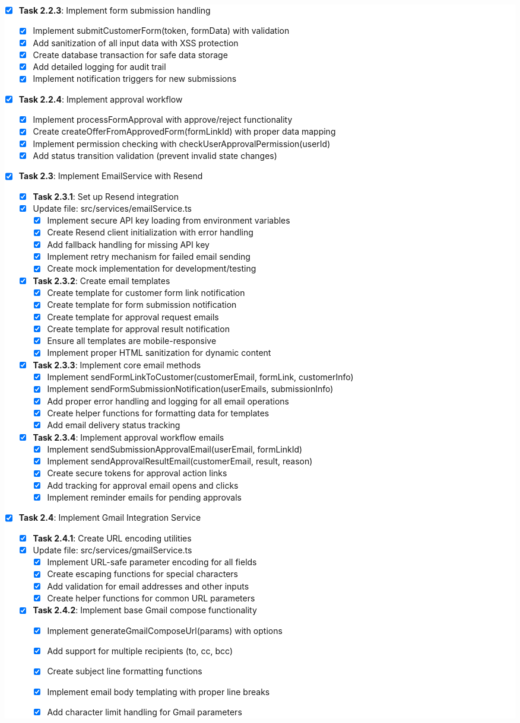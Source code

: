   - [x] **Task 2.2.3**: Implement form submission handling
    - [x] Implement submitCustomerForm(token, formData) with validation
    - [x] Add sanitization of all input data with XSS protection
    - [x] Create database transaction for safe data storage
    - [x] Add detailed logging for audit trail
    - [x] Implement notification triggers for new submissions
  
  - [x] **Task 2.2.4**: Implement approval workflow
    - [x] Implement processFormApproval with approve/reject functionality
    - [x] Create createOfferFromApprovedForm(formLinkId) with proper data mapping
    - [x] Implement permission checking with checkUserApprovalPermission(userId)
    - [x] Add status transition validation (prevent invalid state changes)

- [x] **Task 2.3**: Implement EmailService with Resend
  
  - [x] **Task 2.3.1**: Set up Resend integration
  - [x] Update file: src/services/emailService.ts
    - [x] Implement secure API key loading from environment variables
    - [x] Create Resend client initialization with error handling
    - [x] Add fallback handling for missing API key
    - [x] Implement retry mechanism for failed email sending
    - [x] Create mock implementation for development/testing
  
  - [x] **Task 2.3.2**: Create email templates
    - [x] Create template for customer form link notification
    - [x] Create template for form submission notification
    - [x] Create template for approval request emails
    - [x] Create template for approval result notification
    - [x] Ensure all templates are mobile-responsive
    - [x] Implement proper HTML sanitization for dynamic content
  
  - [x] **Task 2.3.3**: Implement core email methods
    - [x] Implement sendFormLinkToCustomer(customerEmail, formLink, customerInfo)
    - [x] Implement sendFormSubmissionNotification(userEmails, submissionInfo)
    - [x] Add proper error handling and logging for all email operations
    - [x] Create helper functions for formatting data for templates
    - [x] Add email delivery status tracking
  
  - [x] **Task 2.3.4**: Implement approval workflow emails
    - [x] Implement sendSubmissionApprovalEmail(userEmail, formLinkId)
    - [x] Implement sendApprovalResultEmail(customerEmail, result, reason)
    - [x] Create secure tokens for approval action links
    - [x] Add tracking for approval email opens and clicks
    - [x] Implement reminder emails for pending approvals

- [x] **Task 2.4**: Implement Gmail Integration Service
  
  - [x] **Task 2.4.1**: Create URL encoding utilities
  - [x] Update file: src/services/gmailService.ts
    - [x] Implement URL-safe parameter encoding for all fields
    - [x] Create escaping functions for special characters
    - [x] Add validation for email addresses and other inputs
    - [x] Create helper functions for common URL parameters
  
  - [x] **Task 2.4.2**: Implement base Gmail compose functionality
    - [x] Implement generateGmailComposeUrl(params) with options
    - [x] Add support for multiple recipients (to, cc, bcc)
    - [x] Create subject line formatting functions
    - [x] Implement email body templating with proper line breaks
    - [x] Add character limit handling for Gmail parameters
  